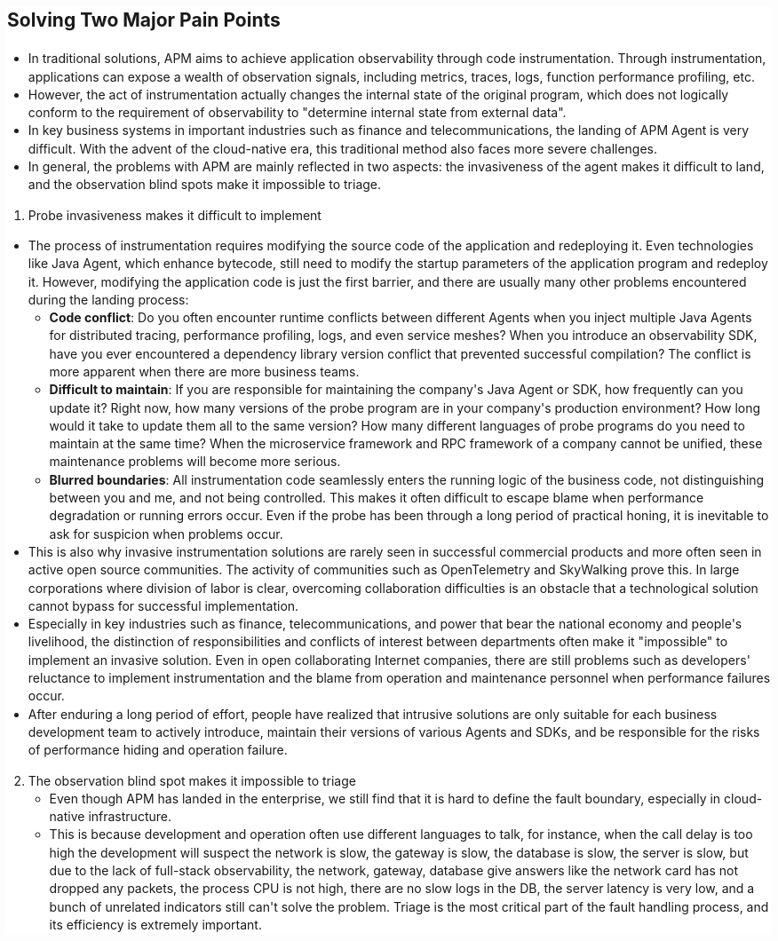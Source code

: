 ## Solving Two Major Pain Points

- In traditional solutions, APM aims to achieve application observability through code instrumentation. Through instrumentation, applications can expose a wealth of observation signals, including metrics, traces, logs, function performance profiling, etc. 
- However, the act of instrumentation actually changes the internal state of the original program, which does not logically conform to the requirement of observability to "determine internal state from external data". 
- In key business systems in important industries such as finance and telecommunications, the landing of APM Agent is very difficult. With the advent of the cloud-native era, this traditional method also faces more severe challenges.
- In general, the problems with APM are mainly reflected in two aspects: the invasiveness of the agent makes it difficult to land, and the observation blind spots make it impossible to triage.


1. Probe invasiveness makes it difficult to implement
  - The process of instrumentation requires modifying the source code of the application and redeploying it. Even technologies like Java Agent, which enhance bytecode, still need to modify the startup parameters of the application program and redeploy it. However, modifying the application code is just the first barrier, and there are usually many other problems encountered during the landing process:
    - **Code conflict**: Do you often encounter runtime conflicts between different Agents when you inject multiple Java Agents for distributed tracing, performance profiling, logs, and even service meshes? When you introduce an observability SDK, have you ever encountered a dependency library version conflict that prevented successful compilation? The conflict is more apparent when there are more business teams.
    - **Difficult to maintain**: If you are responsible for maintaining the company's Java Agent or SDK, how frequently can you update it? Right now, how many versions of the probe program are in your company's production environment? How long would it take to update them all to the same version? How many different languages of probe programs do you need to maintain at the same time? When the microservice framework and RPC framework of a company cannot be unified, these maintenance problems will become more serious.
    - **Blurred boundaries**: All instrumentation code seamlessly enters the running logic of the business code, not distinguishing between you and me, and not being controlled. This makes it often difficult to escape blame when performance degradation or running errors occur. Even if the probe has been through a long period of practical honing, it is inevitable to ask for suspicion when problems occur.
  - This is also why invasive instrumentation solutions are rarely seen in successful commercial products and more often seen in active open source communities. The activity of communities such as OpenTelemetry and SkyWalking prove this. In large corporations where division of labor is clear, overcoming collaboration difficulties is an obstacle that a technological solution cannot bypass for successful implementation. 
  - Especially in key industries such as finance, telecommunications, and power that bear the national economy and people's livelihood, the distinction of responsibilities and conflicts of interest between departments often make it "impossible" to implement an invasive solution. Even in open collaborating Internet companies, there are still problems such as developers' reluctance to implement instrumentation and the blame from operation and maintenance personnel when performance failures occur. 
  - After enduring a long period of effort, people have realized that intrusive solutions are only suitable for each business development team to actively introduce, maintain their versions of various Agents and SDKs, and be responsible for the risks of performance hiding and operation failure.

2. The observation blind spot makes it impossible to triage
   - Even though APM has landed in the enterprise, we still find that it is hard to define the fault boundary, especially in cloud-native infrastructure. 
   - This is because development and operation often use different languages to talk, for instance, when the call delay is too high the development will suspect the network is slow, the gateway is slow, the database is slow, the server is slow, but due to the lack of full-stack observability, the network, gateway, database give answers like the network card has not dropped any packets, the process CPU is not high, there are no slow logs in the DB, the server latency is very low, and a bunch of unrelated indicators still can't solve the problem. Triage is the most critical part of the fault handling process, and its efficiency is extremely important.